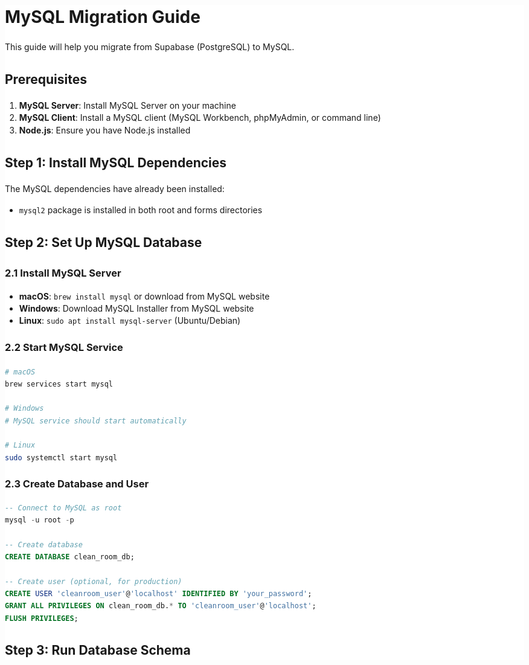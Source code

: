 # MySQL Migration Guide

This guide will help you migrate from Supabase (PostgreSQL) to MySQL.

## Prerequisites

1. **MySQL Server**: Install MySQL Server on your machine
2. **MySQL Client**: Install a MySQL client (MySQL Workbench, phpMyAdmin, or command line)
3. **Node.js**: Ensure you have Node.js installed

## Step 1: Install MySQL Dependencies

The MySQL dependencies have already been installed:
- `mysql2` package is installed in both root and forms directories

## Step 2: Set Up MySQL Database

### 2.1 Install MySQL Server
- **macOS**: `brew install mysql` or download from MySQL website
- **Windows**: Download MySQL Installer from MySQL website
- **Linux**: `sudo apt install mysql-server` (Ubuntu/Debian)

### 2.2 Start MySQL Service
```bash
# macOS
brew services start mysql

# Windows
# MySQL service should start automatically

# Linux
sudo systemctl start mysql
```

### 2.3 Create Database and User
```sql
-- Connect to MySQL as root
mysql -u root -p

-- Create database
CREATE DATABASE clean_room_db;

-- Create user (optional, for production)
CREATE USER 'cleanroom_user'@'localhost' IDENTIFIED BY 'your_password';
GRANT ALL PRIVILEGES ON clean_room_db.* TO 'cleanroom_user'@'localhost';
FLUSH PRIVILEGES;
```

## Step 3: Run Database Schema
